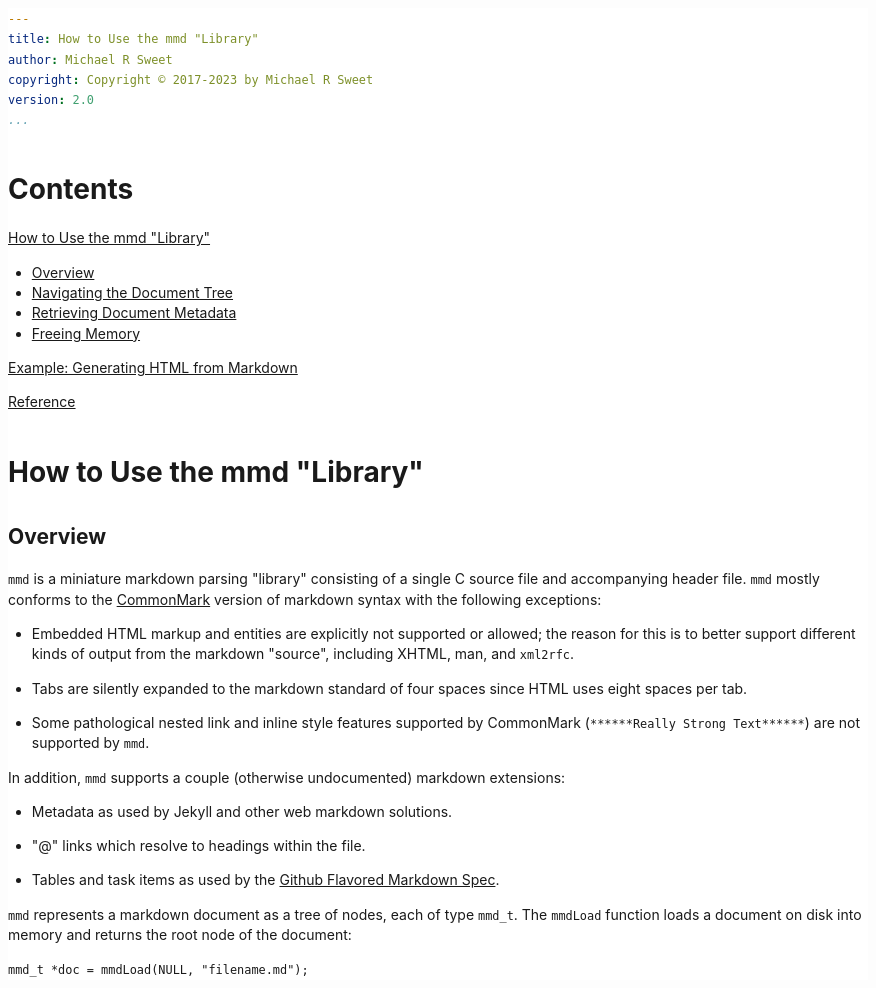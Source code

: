 ```yaml
---
title: How to Use the mmd "Library"
author: Michael R Sweet
copyright: Copyright © 2017-2023 by Michael R Sweet
version: 2.0
...
```


# Contents

[How to Use the mmd "Library"](@)
- [Overview](@)
- [Navigating the Document Tree](@)
- [Retrieving Document Metadata](@)
- [Freeing Memory](@)

[Example: Generating HTML from Markdown](@)

[Reference](@)


# How to Use the mmd "Library"

## Overview

`mmd` is a miniature markdown parsing "library" consisting of a single C source
file and accompanying header file.  `mmd` mostly conforms to the [CommonMark][]
version of markdown syntax with the following exceptions:

- Embedded HTML markup and entities are explicitly not supported or allowed;
  the reason for this is to better support different kinds of output from the
  markdown "source", including XHTML, man, and `xml2rfc`.

- Tabs are silently expanded to the markdown standard of four spaces since HTML
  uses eight spaces per tab.

- Some pathological nested link and inline style features supported by
  CommonMark (`******Really Strong Text******`) are not supported by `mmd`.

In addition, `mmd` supports a couple (otherwise undocumented) markdown
extensions:

- Metadata as used by Jekyll and other web markdown solutions.

- "@" links which resolve to headings within the file.

- Tables and task items as used by the [Github Flavored Markdown Spec][GFM].

[CommonMark]: https://spec.commonmark.org
[GFM]: https://github.github.com/gfm

`mmd` represents a markdown document as a tree of nodes, each of type `mmd_t`.
The `mmdLoad` function loads a document on disk into memory and returns the root
node of the document:

    mmd_t *doc = mmdLoad(NULL, "filename.md");
